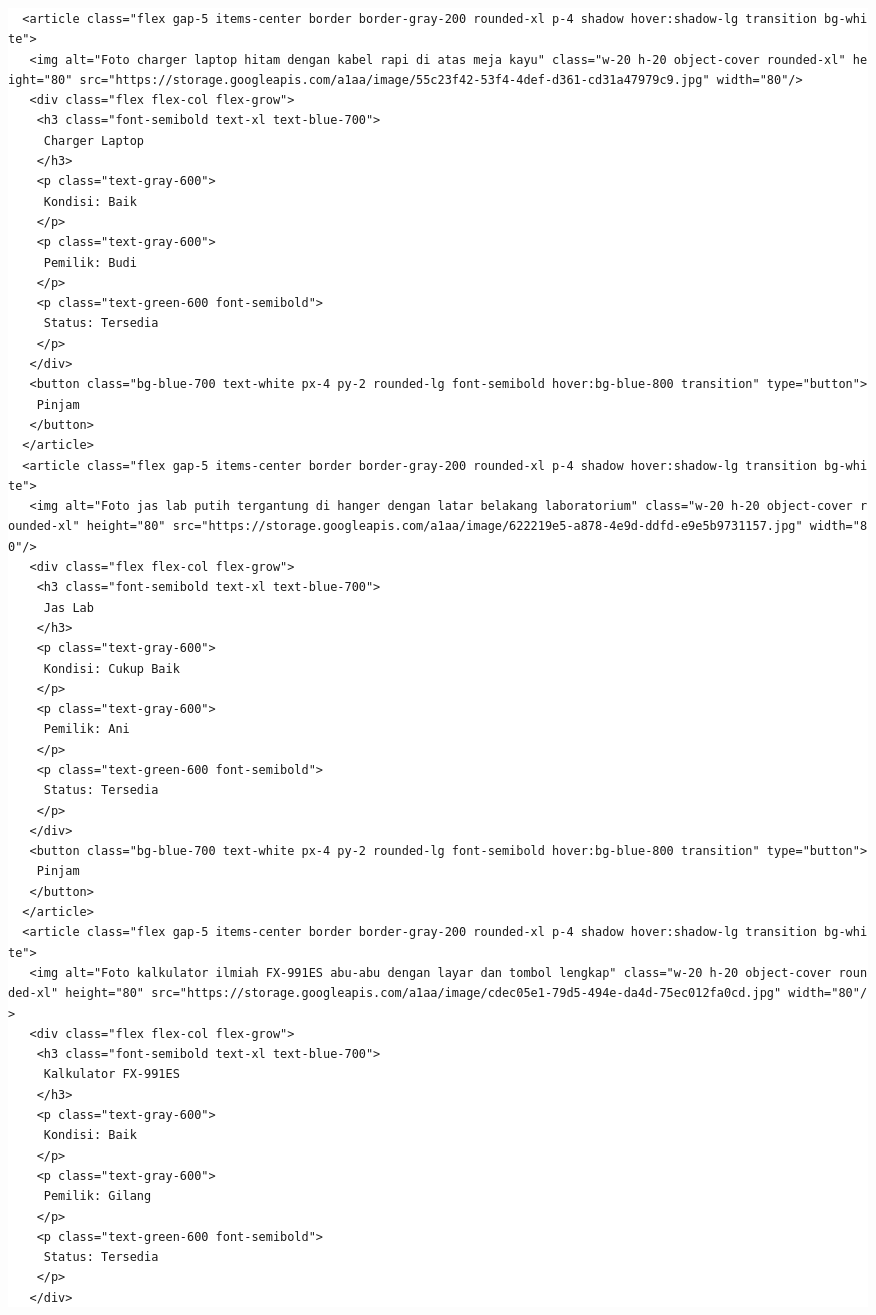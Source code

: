       <article class="flex gap-5 items-center border border-gray-200 rounded-xl p-4 shadow hover:shadow-lg transition bg-white">
       <img alt="Foto charger laptop hitam dengan kabel rapi di atas meja kayu" class="w-20 h-20 object-cover rounded-xl" height="80" src="https://storage.googleapis.com/a1aa/image/55c23f42-53f4-4def-d361-cd31a47979c9.jpg" width="80"/>
       <div class="flex flex-col flex-grow">
        <h3 class="font-semibold text-xl text-blue-700">
         Charger Laptop
        </h3>
        <p class="text-gray-600">
         Kondisi: Baik
        </p>
        <p class="text-gray-600">
         Pemilik: Budi
        </p>
        <p class="text-green-600 font-semibold">
         Status: Tersedia
        </p>
       </div>
       <button class="bg-blue-700 text-white px-4 py-2 rounded-lg font-semibold hover:bg-blue-800 transition" type="button">
        Pinjam
       </button>
      </article>
      <article class="flex gap-5 items-center border border-gray-200 rounded-xl p-4 shadow hover:shadow-lg transition bg-white">
       <img alt="Foto jas lab putih tergantung di hanger dengan latar belakang laboratorium" class="w-20 h-20 object-cover rounded-xl" height="80" src="https://storage.googleapis.com/a1aa/image/622219e5-a878-4e9d-ddfd-e9e5b9731157.jpg" width="80"/>
       <div class="flex flex-col flex-grow">
        <h3 class="font-semibold text-xl text-blue-700">
         Jas Lab
        </h3>
        <p class="text-gray-600">
         Kondisi: Cukup Baik
        </p>
        <p class="text-gray-600">
         Pemilik: Ani
        </p>
        <p class="text-green-600 font-semibold">
         Status: Tersedia
        </p>
       </div>
       <button class="bg-blue-700 text-white px-4 py-2 rounded-lg font-semibold hover:bg-blue-800 transition" type="button">
        Pinjam
       </button>
      </article>
      <article class="flex gap-5 items-center border border-gray-200 rounded-xl p-4 shadow hover:shadow-lg transition bg-white">
       <img alt="Foto kalkulator ilmiah FX-991ES abu-abu dengan layar dan tombol lengkap" class="w-20 h-20 object-cover rounded-xl" height="80" src="https://storage.googleapis.com/a1aa/image/cdec05e1-79d5-494e-da4d-75ec012fa0cd.jpg" width="80"/>
       <div class="flex flex-col flex-grow">
        <h3 class="font-semibold text-xl text-blue-700">
         Kalkulator FX-991ES
        </h3>
        <p class="text-gray-600">
         Kondisi: Baik
        </p>
        <p class="text-gray-600">
         Pemilik: Gilang
        </p>
        <p class="text-green-600 font-semibold">
         Status: Tersedia
        </p>
       </div>